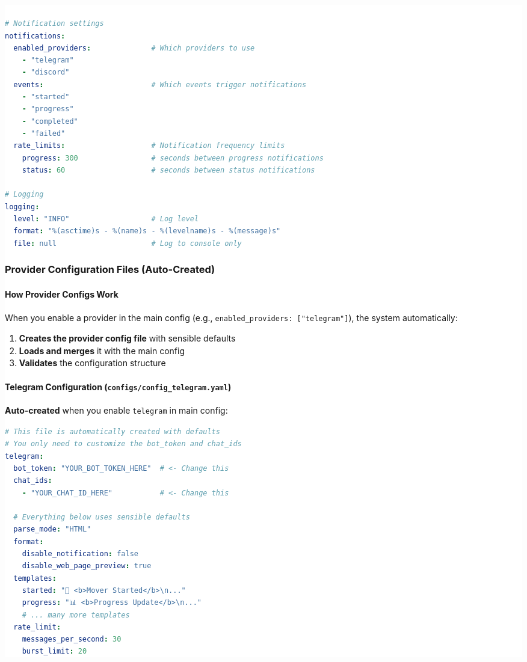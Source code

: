 ```yaml

# Notification settings
notifications:
  enabled_providers:              # Which providers to use
    - "telegram"
    - "discord"
  events:                         # Which events trigger notifications
    - "started"
    - "progress"
    - "completed"
    - "failed"
  rate_limits:                    # Notification frequency limits
    progress: 300                 # seconds between progress notifications
    status: 60                    # seconds between status notifications

# Logging
logging:
  level: "INFO"                   # Log level
  format: "%(asctime)s - %(name)s - %(levelname)s - %(message)s"
  file: null                      # Log to console only
```

### Provider Configuration Files (Auto-Created)

#### How Provider Configs Work

When you enable a provider in the main config (e.g., `enabled_providers: ["telegram"]`), the system automatically:

1. **Creates the provider config file** with sensible defaults
2. **Loads and merges** it with the main config
3. **Validates** the configuration structure

#### Telegram Configuration (`configs/config_telegram.yaml`)

**Auto-created** when you enable `telegram` in main config:

```yaml
# This file is automatically created with defaults
# You only need to customize the bot_token and chat_ids
telegram:
  bot_token: "YOUR_BOT_TOKEN_HERE"  # <- Change this
  chat_ids:
    - "YOUR_CHAT_ID_HERE"           # <- Change this
  
  # Everything below uses sensible defaults
  parse_mode: "HTML"
  format:
    disable_notification: false
    disable_web_page_preview: true
  templates:
    started: "🚀 <b>Mover Started</b>\n..."
    progress: "📊 <b>Progress Update</b>\n..."
    # ... many more templates
  rate_limit:
    messages_per_second: 30
    burst_limit: 20
```
